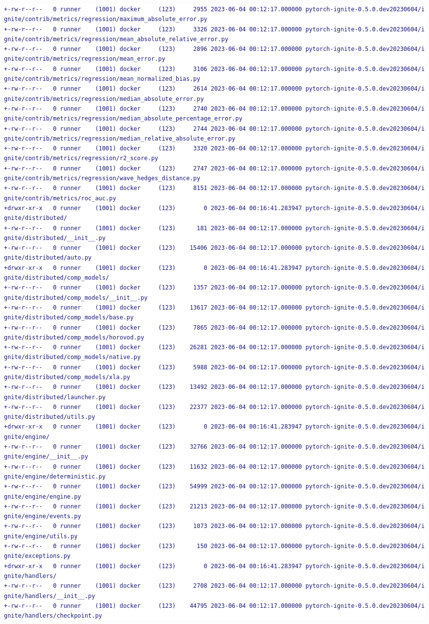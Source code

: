 ```diff
+-rw-r--r--   0 runner    (1001) docker     (123)     2955 2023-06-04 00:12:17.000000 pytorch-ignite-0.5.0.dev20230604/ignite/contrib/metrics/regression/maximum_absolute_error.py
+-rw-r--r--   0 runner    (1001) docker     (123)     3326 2023-06-04 00:12:17.000000 pytorch-ignite-0.5.0.dev20230604/ignite/contrib/metrics/regression/mean_absolute_relative_error.py
+-rw-r--r--   0 runner    (1001) docker     (123)     2896 2023-06-04 00:12:17.000000 pytorch-ignite-0.5.0.dev20230604/ignite/contrib/metrics/regression/mean_error.py
+-rw-r--r--   0 runner    (1001) docker     (123)     3106 2023-06-04 00:12:17.000000 pytorch-ignite-0.5.0.dev20230604/ignite/contrib/metrics/regression/mean_normalized_bias.py
+-rw-r--r--   0 runner    (1001) docker     (123)     2614 2023-06-04 00:12:17.000000 pytorch-ignite-0.5.0.dev20230604/ignite/contrib/metrics/regression/median_absolute_error.py
+-rw-r--r--   0 runner    (1001) docker     (123)     2740 2023-06-04 00:12:17.000000 pytorch-ignite-0.5.0.dev20230604/ignite/contrib/metrics/regression/median_absolute_percentage_error.py
+-rw-r--r--   0 runner    (1001) docker     (123)     2744 2023-06-04 00:12:17.000000 pytorch-ignite-0.5.0.dev20230604/ignite/contrib/metrics/regression/median_relative_absolute_error.py
+-rw-r--r--   0 runner    (1001) docker     (123)     3320 2023-06-04 00:12:17.000000 pytorch-ignite-0.5.0.dev20230604/ignite/contrib/metrics/regression/r2_score.py
+-rw-r--r--   0 runner    (1001) docker     (123)     2747 2023-06-04 00:12:17.000000 pytorch-ignite-0.5.0.dev20230604/ignite/contrib/metrics/regression/wave_hedges_distance.py
+-rw-r--r--   0 runner    (1001) docker     (123)     8151 2023-06-04 00:12:17.000000 pytorch-ignite-0.5.0.dev20230604/ignite/contrib/metrics/roc_auc.py
+drwxr-xr-x   0 runner    (1001) docker     (123)        0 2023-06-04 00:16:41.283947 pytorch-ignite-0.5.0.dev20230604/ignite/distributed/
+-rw-r--r--   0 runner    (1001) docker     (123)      181 2023-06-04 00:12:17.000000 pytorch-ignite-0.5.0.dev20230604/ignite/distributed/__init__.py
+-rw-r--r--   0 runner    (1001) docker     (123)    15406 2023-06-04 00:12:17.000000 pytorch-ignite-0.5.0.dev20230604/ignite/distributed/auto.py
+drwxr-xr-x   0 runner    (1001) docker     (123)        0 2023-06-04 00:16:41.283947 pytorch-ignite-0.5.0.dev20230604/ignite/distributed/comp_models/
+-rw-r--r--   0 runner    (1001) docker     (123)     1357 2023-06-04 00:12:17.000000 pytorch-ignite-0.5.0.dev20230604/ignite/distributed/comp_models/__init__.py
+-rw-r--r--   0 runner    (1001) docker     (123)    13617 2023-06-04 00:12:17.000000 pytorch-ignite-0.5.0.dev20230604/ignite/distributed/comp_models/base.py
+-rw-r--r--   0 runner    (1001) docker     (123)     7865 2023-06-04 00:12:17.000000 pytorch-ignite-0.5.0.dev20230604/ignite/distributed/comp_models/horovod.py
+-rw-r--r--   0 runner    (1001) docker     (123)    26281 2023-06-04 00:12:17.000000 pytorch-ignite-0.5.0.dev20230604/ignite/distributed/comp_models/native.py
+-rw-r--r--   0 runner    (1001) docker     (123)     5988 2023-06-04 00:12:17.000000 pytorch-ignite-0.5.0.dev20230604/ignite/distributed/comp_models/xla.py
+-rw-r--r--   0 runner    (1001) docker     (123)    13492 2023-06-04 00:12:17.000000 pytorch-ignite-0.5.0.dev20230604/ignite/distributed/launcher.py
+-rw-r--r--   0 runner    (1001) docker     (123)    22377 2023-06-04 00:12:17.000000 pytorch-ignite-0.5.0.dev20230604/ignite/distributed/utils.py
+drwxr-xr-x   0 runner    (1001) docker     (123)        0 2023-06-04 00:16:41.283947 pytorch-ignite-0.5.0.dev20230604/ignite/engine/
+-rw-r--r--   0 runner    (1001) docker     (123)    32766 2023-06-04 00:12:17.000000 pytorch-ignite-0.5.0.dev20230604/ignite/engine/__init__.py
+-rw-r--r--   0 runner    (1001) docker     (123)    11632 2023-06-04 00:12:17.000000 pytorch-ignite-0.5.0.dev20230604/ignite/engine/deterministic.py
+-rw-r--r--   0 runner    (1001) docker     (123)    54999 2023-06-04 00:12:17.000000 pytorch-ignite-0.5.0.dev20230604/ignite/engine/engine.py
+-rw-r--r--   0 runner    (1001) docker     (123)    21213 2023-06-04 00:12:17.000000 pytorch-ignite-0.5.0.dev20230604/ignite/engine/events.py
+-rw-r--r--   0 runner    (1001) docker     (123)     1073 2023-06-04 00:12:17.000000 pytorch-ignite-0.5.0.dev20230604/ignite/engine/utils.py
+-rw-r--r--   0 runner    (1001) docker     (123)      150 2023-06-04 00:12:17.000000 pytorch-ignite-0.5.0.dev20230604/ignite/exceptions.py
+drwxr-xr-x   0 runner    (1001) docker     (123)        0 2023-06-04 00:16:41.283947 pytorch-ignite-0.5.0.dev20230604/ignite/handlers/
+-rw-r--r--   0 runner    (1001) docker     (123)     2708 2023-06-04 00:12:17.000000 pytorch-ignite-0.5.0.dev20230604/ignite/handlers/__init__.py
+-rw-r--r--   0 runner    (1001) docker     (123)    44795 2023-06-04 00:12:17.000000 pytorch-ignite-0.5.0.dev20230604/ignite/handlers/checkpoint.py
```